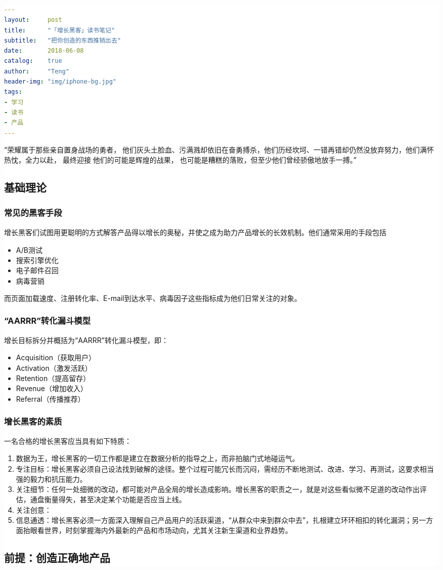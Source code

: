 ```yaml
---
layout:     post
title:      "「增长黑客」读书笔记"
subtitle:   "把你创造的东西推销出去"
date:       2018-06-08
catalog:    true
author:     "Teng"
header-img: "img/iphone-bg.jpg"
tags:
- 学习
- 读书
- 产品
---
```


“荣耀属于那些亲自置身战场的勇者， 他们灰头土脸血、污满溅却依旧在奋勇搏杀，他们历经坎坷、一错再错却仍然没放弃努力，他们满怀热忱，全力以赴， 最终迎接 他们的可能是辉煌的战果， 也可能是糟糕的落败，但至少他们曾经骄傲地放手一搏。”

## 基础理论

### 常见的黑客手段

增长黑客们试图用更聪明的方式解答产品得以增长的奥秘，并使之成为助力产品增长的长效机制。他们通常采用的手段包括
	
- A/B测试
- 搜索引擎优化
- 电子邮件召回
- 病毒营销

而页面加载速度、注册转化率、E-mail到达水平、病毒因子这些指标成为他们日常关注的对象。

### “AARRR”转化漏斗模型

增长目标拆分并概括为“AARRR”转化漏斗模型，即：
- Acquisition（获取用户）
- Activation（激发活跃）
- Retention（提高留存）
- Revenue（增加收入）
- Referral（传播推荐）

### 增长黑客的素质

一名合格的增长黑客应当具有如下特质：
1. 数据为王，增长黑客的一切工作都是建立在数据分析的指导之上，而非拍脑门式地碰运气。
2. 专注目标：增长黑客必须自己设法找到破解的途径。整个过程可能冗长而沉闷，需经历不断地测试、改进、学习、再测试，这要求相当强的毅力和抗压能力。
3. 关注细节：任何一处细微的改动，都可能对产品全局的增长造成影响。增长黑客的职责之一，就是对这些看似微不足道的改动作出评估，通盘衡量得失，甚至决定某个功能是否应当上线。
4. 关注创意：
5. 信息通透：增长黑客必须一方面深入理解自己产品用户的活跃渠道，“从群众中来到群众中去”，扎根建立环环相扣的转化漏洞；另一方面抬眼看世界，时刻掌握海内外最新的产品和市场动向，尤其关注新生渠道和业界趋势。

## 前提：创造正确地产品

